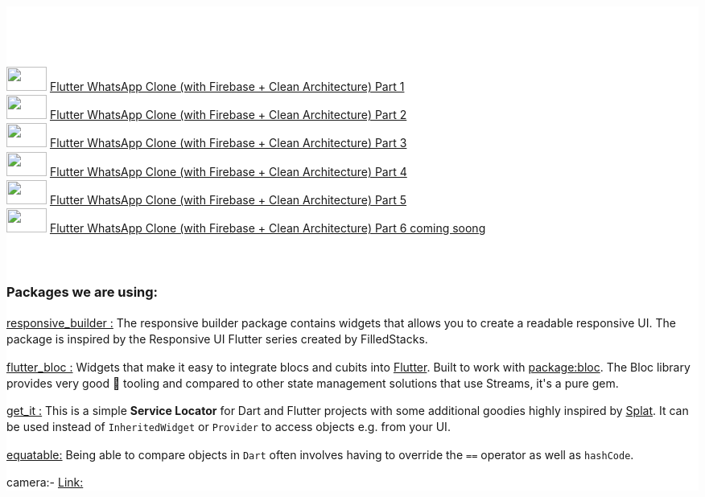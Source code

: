   <br />
</p>

<br />
<br />
<img src="https://user-images.githubusercontent.com/10207753/84770526-2589fa00-aff1-11ea-83bf-f1255b9371ac.jpg" width="50" height="30" />
<a href="https://youtu.be/QGfDU7pK5ys">Flutter WhatsApp Clone (with Firebase + Clean Architecture) Part 1</a>
<br/>
<img src="https://user-images.githubusercontent.com/10207753/84770526-2589fa00-aff1-11ea-83bf-f1255b9371ac.jpg" width="50" height="30" />
<a href="https://youtu.be/t4BSFMbn1ic">Flutter WhatsApp Clone (with Firebase + Clean Architecture) Part 2 </a>
<br/>
<img src="https://user-images.githubusercontent.com/10207753/84770526-2589fa00-aff1-11ea-83bf-f1255b9371ac.jpg" width="50" height="30" />
<a href="https://youtu.be/tPvW5dsPLvE">Flutter WhatsApp Clone (with Firebase + Clean Architecture) Part 3</a>
<br/>
<img src="https://user-images.githubusercontent.com/10207753/84770526-2589fa00-aff1-11ea-83bf-f1255b9371ac.jpg" width="50" height="30" />
<a href="https://youtu.be/SimkRpjG2Mc">Flutter WhatsApp Clone (with Firebase + Clean Architecture) Part 4</a>
<br/>
<img src="https://user-images.githubusercontent.com/10207753/84770526-2589fa00-aff1-11ea-83bf-f1255b9371ac.jpg" width="50" height="30" />
<a href="https://youtu.be/O8y1Lco_LYM">Flutter WhatsApp Clone (with Firebase + Clean Architecture) Part 5</a>
<br/>
<img src="https://user-images.githubusercontent.com/10207753/84770526-2589fa00-aff1-11ea-83bf-f1255b9371ac.jpg" width="50" height="30" />
<a href="#">Flutter WhatsApp Clone (with Firebase + Clean Architecture) Part 6 coming soong</a>
</p>
<br />

### Packages we are using:

[responsive_builder :](https://pub.dev/packages/responsive_builder) The responsive builder package contains widgets that allows you to create a readable responsive UI. The package is inspired by the Responsive UI Flutter series created by FilledStacks.

[flutter_bloc :](https://pub.dev/packages/flutter_bloc)  Widgets that make it easy to integrate blocs and cubits into [Flutter](https://flutter.dev/). Built to work with [package:bloc](https://pub.dev/packages/bloc). The Bloc library provides very good 🦄 tooling and compared to other state management solutions that use Streams, it's a pure gem.

[get_it :](https://pub.dev/packages/get_it) This is a simple **Service Locator** for Dart and Flutter projects with some additional goodies highly inspired by [Splat](https://github.com/reactiveui/splat). It can be used instead of `InheritedWidget` or `Provider` to access objects e.g. from your UI.

[equatable:](https://pub.dev/packages/equatable) Being able to compare objects in `Dart` often involves having to override the `==` operator as well as `hashCode`.

camera:- [Link:](https://pub.dev/packages/camera)
